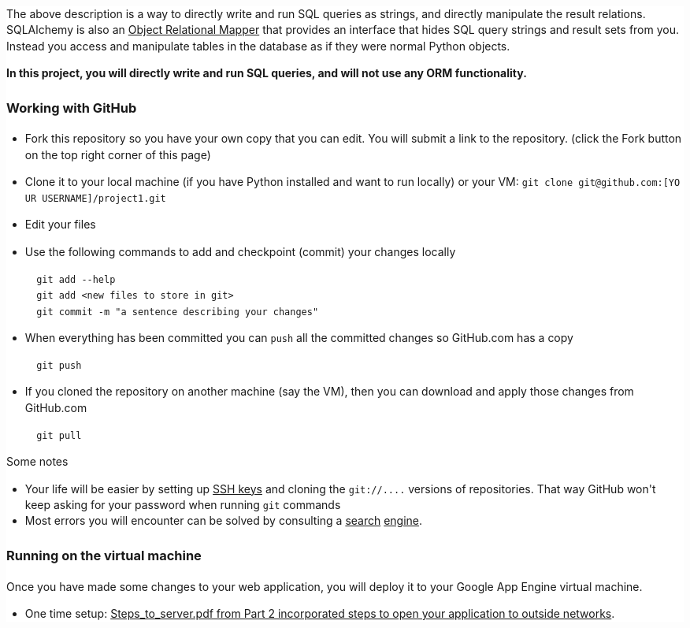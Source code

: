 
The above description is a way to directly write and run SQL
queries as strings, and directly manipulate the result relations.
SQLAlchemy is also an [Object Relational Mapper](https://en.m.wikipedia.org/wiki/Object-relational_mapping)
that provides an interface that hides SQL query strings and 
result sets from you.  Instead you access and manipulate
tables in the database as if they were normal Python objects.

**In this project, you will directly write and run SQL queries, 
and will not use any ORM functionality.**


### Working with GitHub

* Fork this repository so you have your own copy that you can edit.
  You will submit a link to the repository. (click the Fork button on the top right corner of this page)
* Clone it to your local machine (if you have Python installed and want to run locally) or your VM: `git clone git@github.com:[YOUR USERNAME]/project1.git`
* Edit your files
* Use the following commands to add and checkpoint (commit) your changes locally

        git add --help
        git add <new files to store in git>
        git commit -m "a sentence describing your changes"

* When everything has been committed you can `push` all the committed changes so GitHub.com has a copy

        git push

* If you cloned the repository on another machine (say the VM), then you can download and apply those
  changes from GitHub.com

        git pull

Some notes

* Your life will be easier by setting up [SSH keys](https://help.github.com/articles/generating-ssh-keys/)
  and cloning the `git://....` versions of repositories.  That way GitHub won't keep asking for your password
  when running `git` commands
* Most errors you will encounter can be solved by consulting a [search](http://www.google.com) [engine](http://www.bing.com).


### Running on the virtual machine

Once you have made some changes to your web application, you will deploy it to your Google App Engine virtual machine.

* One time setup: [Steps_to_server.pdf from Part 2 incorporated steps to open your application to outside networks](./Steps_to_setup_server.pdf).
